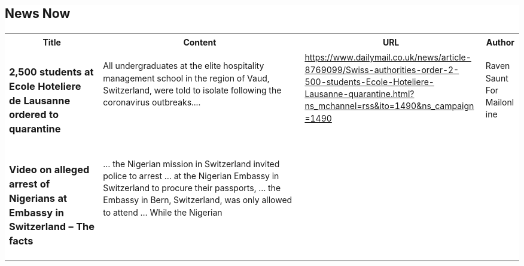 <h2>News Now</h2><table><tr><th>Title</th><th>Content</th><th>URL</th><th>Author</th></tr>
<tr><td><h3>2,500 students at Ecole Hoteliere de Lausanne ordered to quarantine</h3></td><td><p>All undergraduates at the elite hospitality management school in the region of Vaud, Switzerland, were told to isolate following the coronavirus outbreaks....</p></td><td><a href=https://www.dailymail.co.uk/news/article-8769099/Swiss-authorities-order-2-500-students-Ecole-Hoteliere-Lausanne-quarantine.html?ns_mchannel&#61;rss&amp;ito&#61;1490&amp;ns_campaign&#61;1490>https://www.dailymail.co.uk/news/article-8769099/Swiss-authorities-order-2-500-students-Ecole-Hoteliere-Lausanne-quarantine.html?ns_mchannel=rss&amp;ito=1490&amp;ns_campaign=1490</a></td><td><p>Raven Saunt For Mailonline</p></td></tr><tr><td><h3>Video on alleged arrest of Nigerians at Embassy in Switzerland – The facts</h3></td><td><p>… the Nigerian mission in Switzerland invited police to arrest … at the Nigerian Embassy in Switzerland to procure their passports, … the Embassy in Bern, Switzerland, was only allowed to attend … While the Nigerian